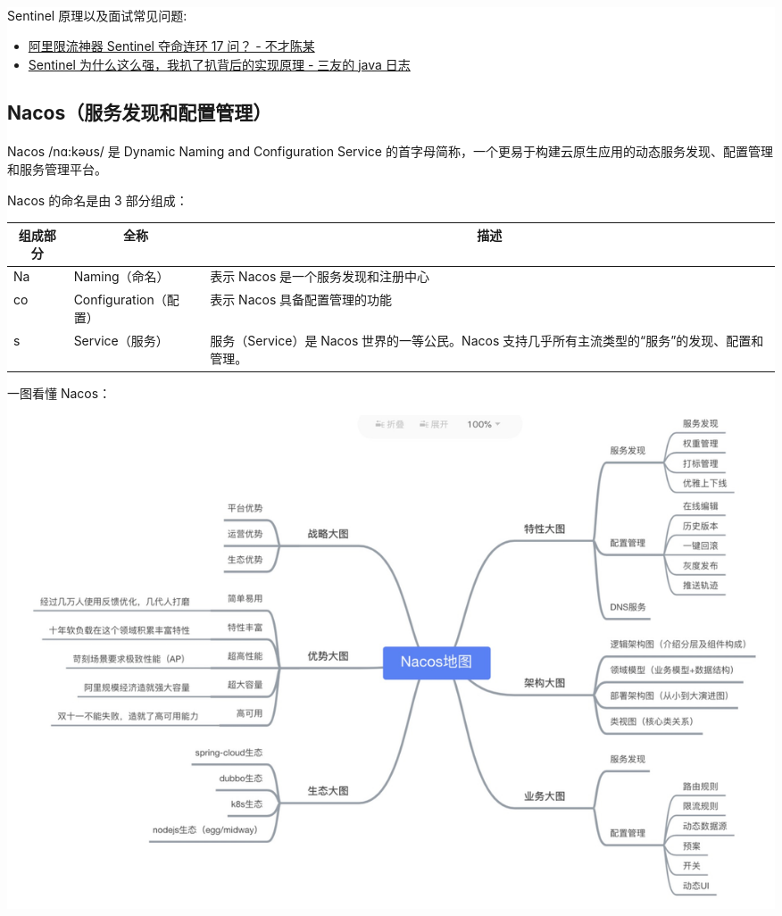 

Sentinel 原理以及面试常见问题:



+ [阿里限流神器 Sentinel 夺命连环 17 问？ - 不才陈某 ](https://mp.weixin.qq.com/s/Q7Xv8cypQFrrOQhbd9BOXw)
+ [Sentinel 为什么这么强，我扒了扒背后的实现原理 - 三友的 java 日志](https://mp.weixin.qq.com/s/FewOTrevjiCfooVIVwo4Xg)



## Nacos（服务发现和配置管理）


Nacos /nɑ:kəʊs/ 是 Dynamic Naming and Configuration Service 的首字母简称，一个更易于构建云原生应用的动态服务发现、配置管理和服务管理平台。



Nacos 的命名是由 3 部分组成：

| 组成部分 | 全称 | 描述 |
| --- | --- | --- |
| Na | Naming（命名） | 表示 Nacos 是一个服务发现和注册中心 |
| co | Configuration（配置） | 表示 Nacos 具备配置管理的功能 |
| s | Service（服务） | 服务（Service）是 Nacos 世界的一等公民。Nacos 支持几乎所有主流类型的“服务”的发现、配置和管理。 |




一图看懂 Nacos：



![nacosMap.jpg](./img/glG97O_iIXwNffhp/1692092021273-c526b613-ff8b-4c4e-9860-de9c70148779-028024.jpeg)

